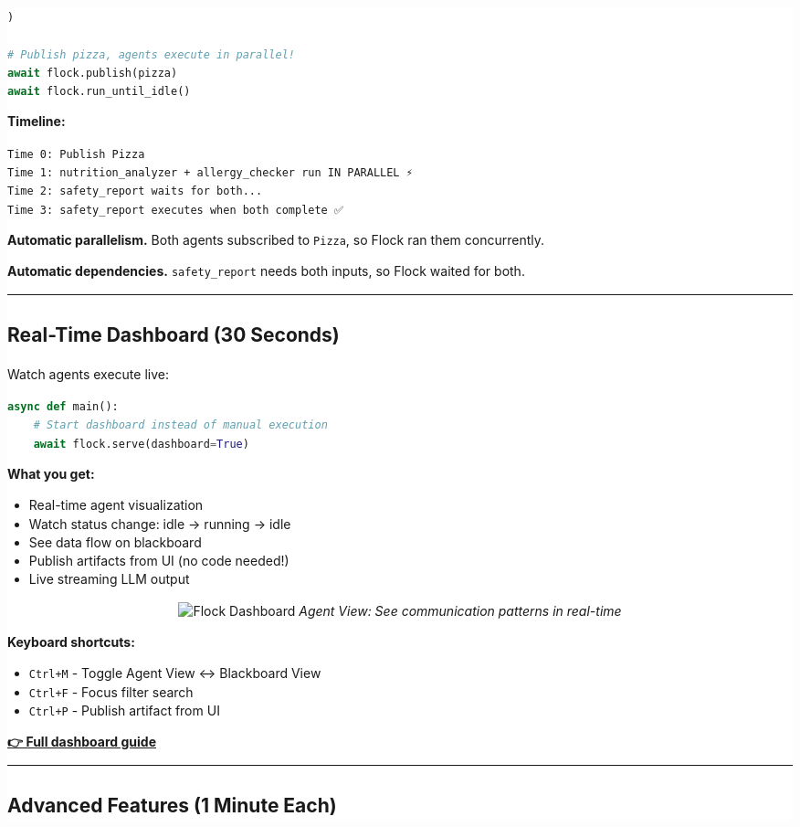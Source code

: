 ```python
)

# Publish pizza, agents execute in parallel!
await flock.publish(pizza)
await flock.run_until_idle()
```

**Timeline:**
```
Time 0: Publish Pizza
Time 1: nutrition_analyzer + allergy_checker run IN PARALLEL ⚡
Time 2: safety_report waits for both...
Time 3: safety_report executes when both complete ✅
```

**Automatic parallelism.** Both agents subscribed to `Pizza`, so Flock ran them concurrently.

**Automatic dependencies.** `safety_report` needs both inputs, so Flock waited for both.

---

## Real-Time Dashboard (30 Seconds)

Watch agents execute live:

```python
async def main():
    # Start dashboard instead of manual execution
    await flock.serve(dashboard=True)
```

**What you get:**
- Real-time agent visualization
- Watch status change: idle → running → idle
- See data flow on blackboard
- Publish artifacts from UI (no code needed!)
- Live streaming LLM output

<p align="center">
  <img alt="Flock Dashboard" src="../img/flock_ui_agent_view.png" width="800">
  <i>Agent View: See communication patterns in real-time</i>
</p>

**Keyboard shortcuts:**
- `Ctrl+M` - Toggle Agent View ↔ Blackboard View
- `Ctrl+F` - Focus filter search
- `Ctrl+P` - Publish artifact from UI

[**👉 Full dashboard guide**](../guides/dashboard.md)

---

## Advanced Features (1 Minute Each)
